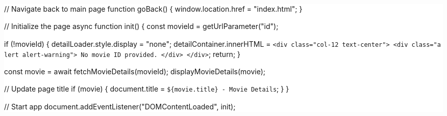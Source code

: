 // Navigate back to main page
function goBack() {
  window.location.href = "index.html";
}

// Initialize the page
async function init() {
  const movieId = getUrlParameter("id");

  if (!movieId) {
    detailLoader.style.display = "none";
    detailContainer.innerHTML = `
            <div class="col-12 text-center">
                <div class="alert alert-warning">
                    No movie ID provided.
                </div>
            </div>
        `;
    return;
  }

  const movie = await fetchMovieDetails(movieId);
  displayMovieDetails(movie);

  // Update page title
  if (movie) {
    document.title = `${movie.title} - Movie Details`;
  }
}

// Start app
document.addEventListener("DOMContentLoaded", init);
